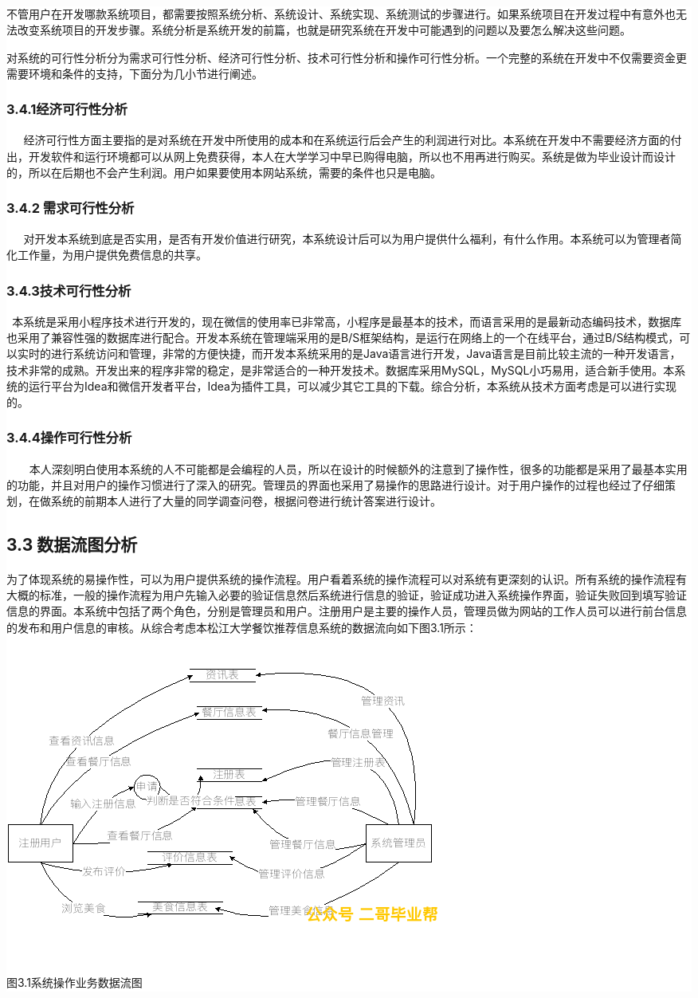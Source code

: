 不管用户在开发哪款系统项目，都需要按照系统分析、系统设计、系统实现、系统测试的步骤进行。如果系统项目在开发过程中有意外也无法改变系统项目的开发步骤。系统分析是系统开发的前篇，也就是研究系统在开发中可能遇到的问题以及要怎么解决这些问题。

对系统的可行性分析分为需求可行性分析、经济可行性分析、技术可行性分析和操作可行性分析。一个完整的系统在开发中不仅需要资金更需要环境和条件的支持，下面分为几小节进行阐述。
### 3.4.1经济可行性分析
`   `经济可行性方面主要指的是对系统在开发中所使用的成本和在系统运行后会产生的利润进行对比。本系统在开发中不需要经济方面的付出，开发软件和运行环境都可以从网上免费获得，本人在大学学习中早已购得电脑，所以也不用再进行购买。系统是做为毕业设计而设计的，所以在后期也不会产生利润。用户如果要使用本网站系统，需要的条件也只是电脑。
### 3.4.2 需求可行性分析
`   `对开发本系统到底是否实用，是否有开发价值进行研究，本系统设计后可以为用户提供什么福利，有什么作用。本系统可以为管理者简化工作量，为用户提供免费信息的共享。
### 3.4.3技术可行性分析
` `本系统是采用小程序技术进行开发的，现在微信的使用率已非常高，小程序是最基本的技术，而语言采用的是最新动态编码技术，数据库也采用了兼容性强的数据库进行配合。开发本系统在管理端采用的是B/S框架结构，是运行在网络上的一个在线平台，通过B/S结构模式，可以实时的进行系统访问和管理，非常的方便快捷，而开发本系统采用的是Java语言进行开发，Java语言是目前比较主流的一种开发语言，技术非常的成熟。开发出来的程序非常的稳定，是非常适合的一种开发技术。数据库采用MySQL，MySQL小巧易用，适合新手使用。本系统的运行平台为Idea和微信开发者平台，Idea为插件工具，可以减少其它工具的下载。综合分析，本系统从技术方面考虑是可以进行实现的。
### 3.4.4操作可行性分析
`    `本人深刻明白使用本系统的人不可能都是会编程的人员，所以在设计的时候额外的注意到了操作性，很多的功能都是采用了最基本实用的功能，并且对用户的操作习惯进行了深入的研究。管理员的界面也采用了易操作的思路进行设计。对于用户操作的过程也经过了仔细策划，在做系统的前期本人进行了大量的同学调查问卷，根据问卷进行统计答案进行设计。
## 3.3 数据流图分析
为了体现系统的易操作性，可以为用户提供系统的操作流程。用户看着系统的操作流程可以对系统有更深刻的认识。所有系统的操作流程有大概的标准，一般的操作流程为用户先输入必要的验证信息然后系统进行信息的验证，验证成功进入系统操作界面，验证失败回到填写验证信息的界面。本系统中包括了两个角色，分别是管理员和用户。注册用户是主要的操作人员，管理员做为网站的工作人员可以进行前台信息的发布和用户信息的审核。从综合考虑本松江大学餐饮推荐信息系统的数据流向如下图3.1所示：

![](/md/blog.001.png)

图3.1系统操作业务数据流图





